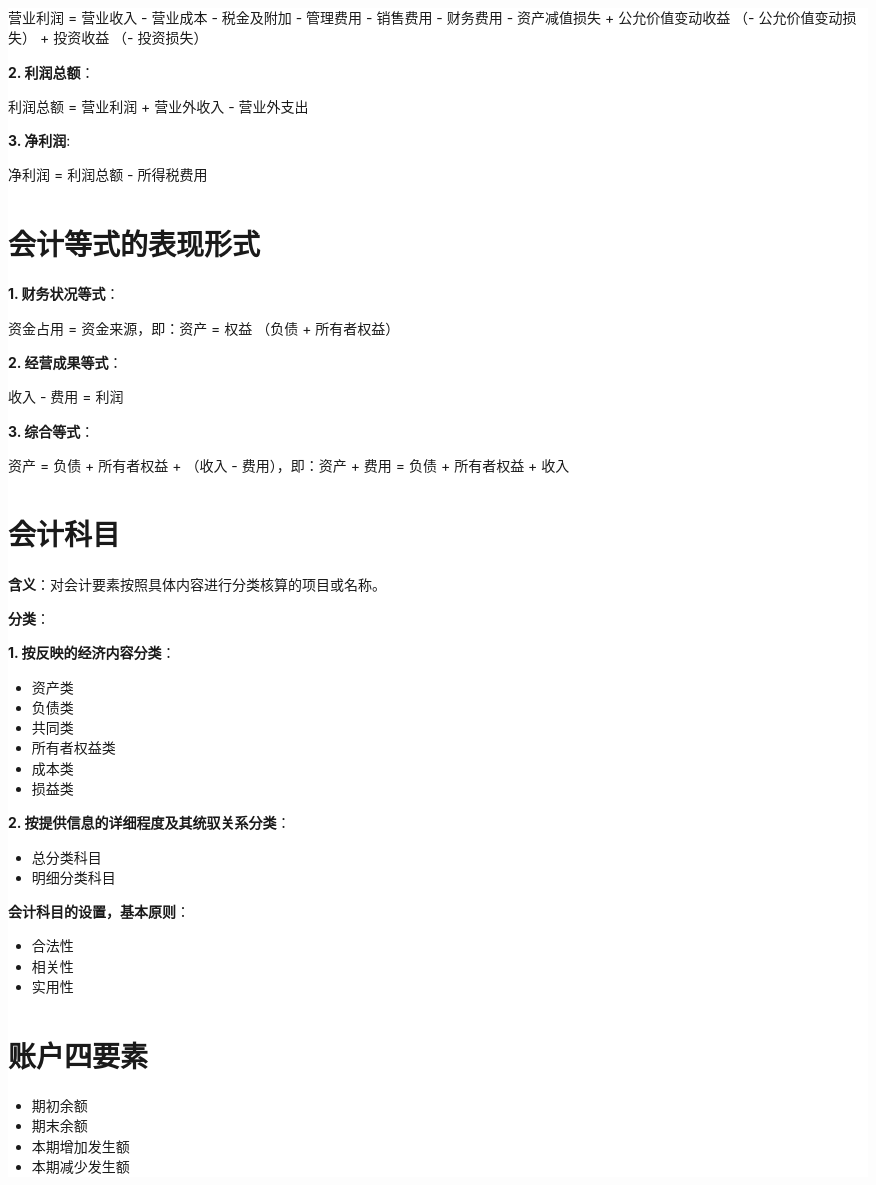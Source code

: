 营业利润 = 营业收入 - 营业成本 - 税金及附加 - 管理费用 - 销售费用 - 财务费用 - 资产减值损失 + 公允价值变动收益 （- 公允价值变动损失） + 投资收益 （- 投资损失）

**2. 利润总额**：

利润总额 = 营业利润 + 营业外收入 - 营业外支出

**3. 净利润**:

净利润 = 利润总额 - 所得税费用

# 会计等式的表现形式

**1. 财务状况等式**：

资金占用 = 资金来源，即：资产 = 权益 （负债 + 所有者权益）

**2. 经营成果等式**：

收入 - 费用 = 利润

**3. 综合等式**：

资产 = 负债 + 所有者权益 + （收入 - 费用），即：资产 + 费用 = 负债 + 所有者权益 + 收入

# 会计科目

**含义**：对会计要素按照具体内容进行分类核算的项目或名称。

**分类**：

**1. 按反映的经济内容分类**：

- 资产类
- 负债类
- 共同类
- 所有者权益类
- 成本类
- 损益类

**2. 按提供信息的详细程度及其统驭关系分类**：

- 总分类科目
- 明细分类科目

**会计科目的设置，基本原则**：

- 合法性
- 相关性
- 实用性

# 账户四要素

- 期初余额
- 期末余额
- 本期增加发生额
- 本期减少发生额
